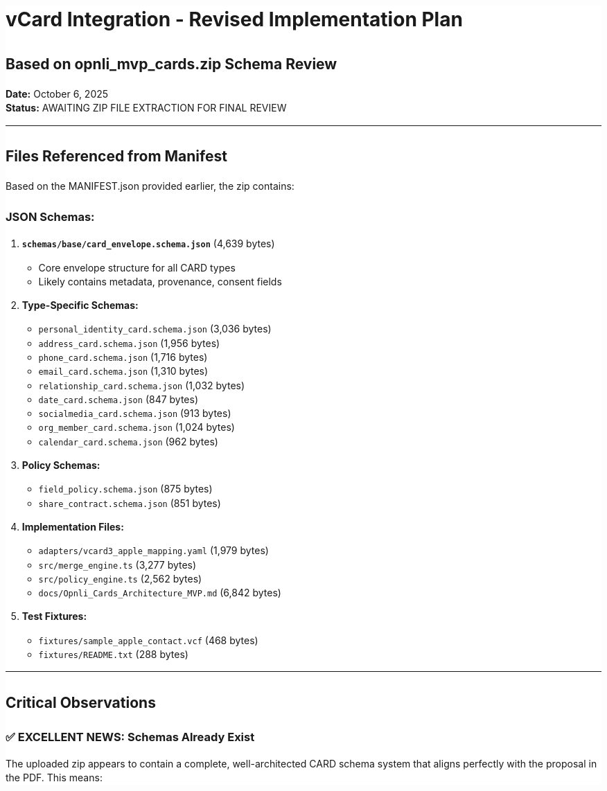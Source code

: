 # vCard Integration - Revised Implementation Plan
## Based on opnli_mvp_cards.zip Schema Review

**Date:** October 6, 2025  
**Status:** AWAITING ZIP FILE EXTRACTION FOR FINAL REVIEW

---

## Files Referenced from Manifest

Based on the MANIFEST.json provided earlier, the zip contains:

### JSON Schemas:
1. **`schemas/base/card_envelope.schema.json`** (4,639 bytes)
   - Core envelope structure for all CARD types
   - Likely contains metadata, provenance, consent fields

2. **Type-Specific Schemas:**
   - `personal_identity_card.schema.json` (3,036 bytes)
   - `address_card.schema.json` (1,956 bytes)
   - `phone_card.schema.json` (1,716 bytes)
   - `email_card.schema.json` (1,310 bytes)
   - `relationship_card.schema.json` (1,032 bytes)
   - `date_card.schema.json` (847 bytes)
   - `socialmedia_card.schema.json` (913 bytes)
   - `org_member_card.schema.json` (1,024 bytes)
   - `calendar_card.schema.json` (962 bytes)

3. **Policy Schemas:**
   - `field_policy.schema.json` (875 bytes)
   - `share_contract.schema.json` (851 bytes)

4. **Implementation Files:**
   - `adapters/vcard3_apple_mapping.yaml` (1,979 bytes)
   - `src/merge_engine.ts` (3,277 bytes)
   - `src/policy_engine.ts` (2,562 bytes)
   - `docs/Opnli_Cards_Architecture_MVP.md` (6,842 bytes)

5. **Test Fixtures:**
   - `fixtures/sample_apple_contact.vcf` (468 bytes)
   - `fixtures/README.txt` (288 bytes)

---

## Critical Observations

### ✅ **EXCELLENT NEWS: Schemas Already Exist**

The uploaded zip appears to contain a complete, well-architected CARD schema system that aligns perfectly with the proposal in the PDF. This means:
